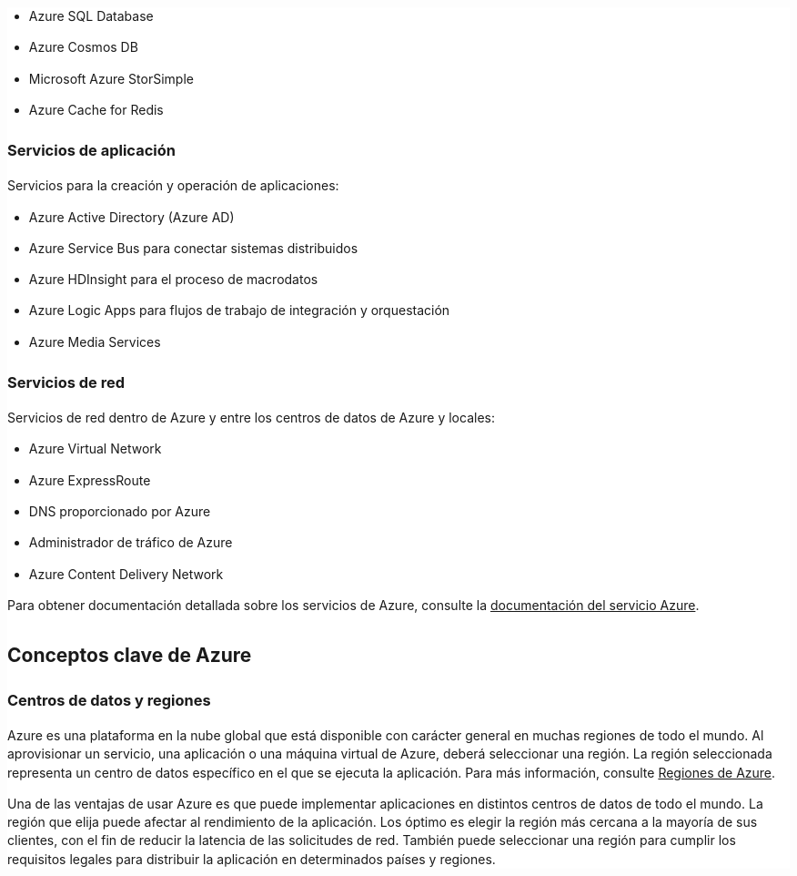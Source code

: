 - Azure SQL Database

- Azure Cosmos DB

- Microsoft Azure StorSimple

- Azure Cache for Redis

### <a name="application-services"></a>Servicios de aplicación

Servicios para la creación y operación de aplicaciones:

- Azure Active Directory (Azure AD)

- Azure Service Bus para conectar sistemas distribuidos

- Azure HDInsight para el proceso de macrodatos

- Azure Logic Apps para flujos de trabajo de integración y orquestación

- Azure Media Services

### <a name="network-services"></a>Servicios de red

Servicios de red dentro de Azure y entre los centros de datos de Azure y locales:

- Azure Virtual Network

- Azure ExpressRoute

- DNS proporcionado por Azure

- Administrador de tráfico de Azure

- Azure Content Delivery Network

Para obtener documentación detallada sobre los servicios de Azure, consulte la [documentación del servicio Azure](/azure).

## <a name="azure-key-concepts"></a>Conceptos clave de Azure

### <a name="datacenters-and-regions"></a>Centros de datos y regiones

Azure es una plataforma en la nube global que está disponible con carácter general en muchas regiones de todo el mundo. Al aprovisionar un servicio, una aplicación o una máquina virtual de Azure, deberá seleccionar una región. La región seleccionada representa un centro de datos específico en el que se ejecuta la aplicación. Para más información, consulte [Regiones de Azure](https://azure.microsoft.com/regions/).

Una de las ventajas de usar Azure es que puede implementar aplicaciones en distintos centros de datos de todo el mundo. La región que elija puede afectar al rendimiento de la aplicación. Los óptimo es elegir la región más cercana a la mayoría de sus clientes, con el fin de reducir la latencia de las solicitudes de red. También puede seleccionar una región para cumplir los requisitos legales para distribuir la aplicación en determinados países y regiones.
